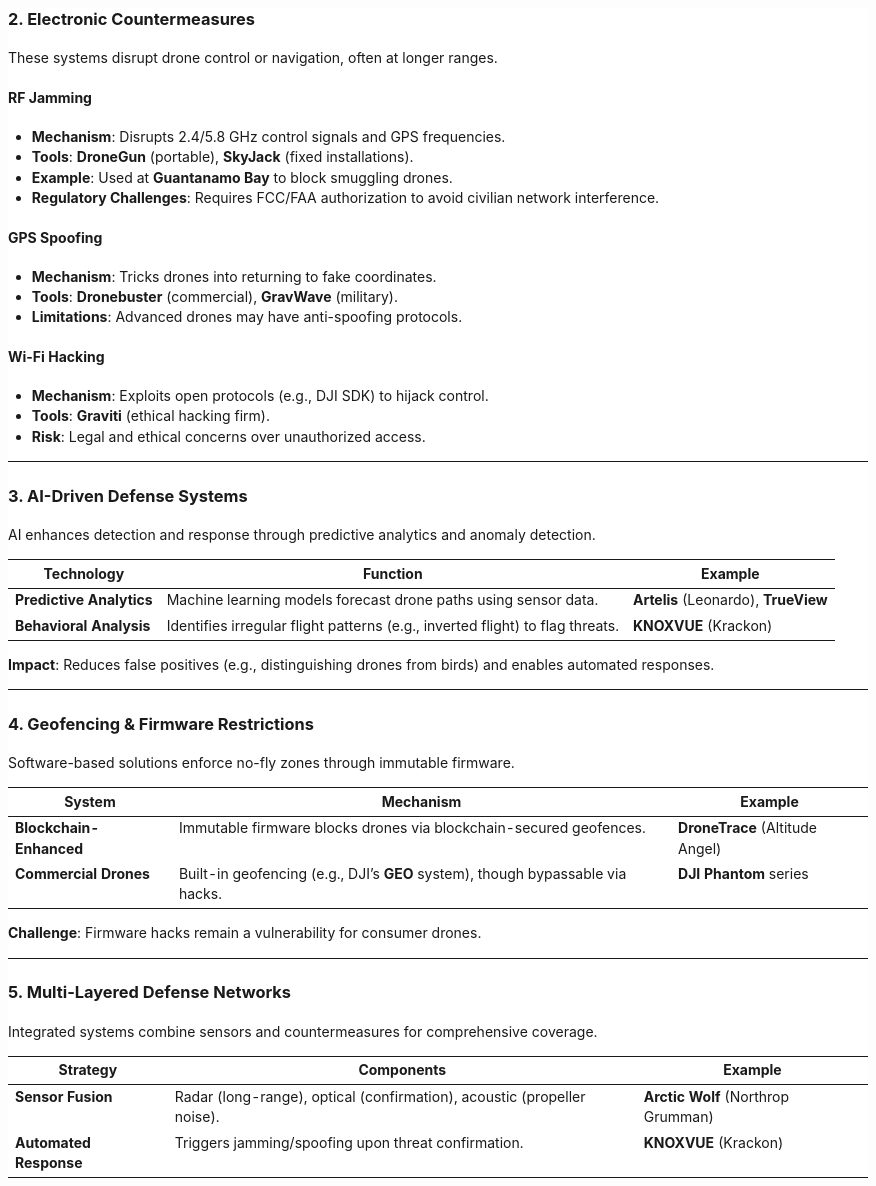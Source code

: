 
### **2. Electronic Countermeasures**  
These systems disrupt drone control or navigation, often at longer ranges.  

#### **RF Jamming**  
- **Mechanism**: Disrupts 2.4/5.8 GHz control signals and GPS frequencies.  
- **Tools**: **DroneGun** (portable), **SkyJack** (fixed installations).  
- **Example**: Used at **Guantanamo Bay** to block smuggling drones.  
- **Regulatory Challenges**: Requires FCC/FAA authorization to avoid civilian network interference.  

#### **GPS Spoofing**  
- **Mechanism**: Tricks drones into returning to fake coordinates.  
- **Tools**: **Dronebuster** (commercial), **GravWave** (military).  
- **Limitations**: Advanced drones may have anti-spoofing protocols.  

#### **Wi-Fi Hacking**  
- **Mechanism**: Exploits open protocols (e.g., DJI SDK) to hijack control.  
- **Tools**: **Graviti** (ethical hacking firm).  
- **Risk**: Legal and ethical concerns over unauthorized access.  

---

### **3. AI-Driven Defense Systems**  
AI enhances detection and response through predictive analytics and anomaly detection.  

| **Technology**          | **Function**                                                                 | **Example**                          |  
|-------------------------|-----------------------------------------------------------------------------|--------------------------------------|  
| **Predictive Analytics** | Machine learning models forecast drone paths using sensor data.             | **Artelis** (Leonardo), **TrueView** |  
| **Behavioral Analysis**  | Identifies irregular flight patterns (e.g., inverted flight) to flag threats.| **KNOXVUE** (Krackon)                |  

**Impact**: Reduces false positives (e.g., distinguishing drones from birds) and enables automated responses.  

---

### **4. Geofencing & Firmware Restrictions**  
Software-based solutions enforce no-fly zones through immutable firmware.  

| **System**               | **Mechanism**                                                                 | **Example**                          |  
|--------------------------|-------------------------------------------------------------------------------|--------------------------------------|  
| **Blockchain-Enhanced**  | Immutable firmware blocks drones via blockchain-secured geofences.             | **DroneTrace** (Altitude Angel)      |  
| **Commercial Drones**    | Built-in geofencing (e.g., DJI’s **GEO** system), though bypassable via hacks. | **DJI Phantom** series               |  

**Challenge**: Firmware hacks remain a vulnerability for consumer drones.  

---

### **5. Multi-Layered Defense Networks**  
Integrated systems combine sensors and countermeasures for comprehensive coverage.  

| **Strategy**             | **Components**                                                                 | **Example**                          |  
|--------------------------|-------------------------------------------------------------------------------|--------------------------------------|  
| **Sensor Fusion**         | Radar (long-range), optical (confirmation), acoustic (propeller noise).       | **Arctic Wolf** (Northrop Grumman)   |  
| **Automated Response**    | Triggers jamming/spoofing upon threat confirmation.                           | **KNOXVUE** (Krackon)                |  
